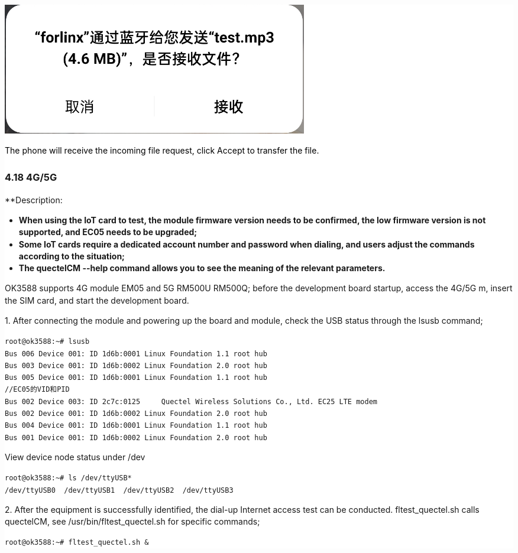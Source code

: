 ![Image](./images/OK3588-C_Forlinx_Desktop22_04_User_Manual/1718953739015_a7a0f460_32a5_411b_9702_136a65033a6a.png)

<font style="color:#000000;">The phone will receive the incoming file request, click Accept to transfer the file.</font>

### 4.18 4G/5G

**Description:

+ **When using the IoT card to test, the module firmware version needs to be confirmed, the low firmware version is not supported, and EC05 needs to be upgraded;**
+ **Some IoT cards require a dedicated account number and password when dialing, and users adjust the commands according to the situation;**
+ **The quectelCM --help command allows you to see the meaning of the relevant parameters.**

OK3588 supports 4G module EM05 and 5G RM500U RM500Q; before the development board startup, access the 4G/5G m, insert the SIM card, and start the development board.

1\. After connecting the module and powering up the board and module, check the USB status through the lsusb command;

```plain
root@ok3588:~# lsusb
Bus 006 Device 001: ID 1d6b:0001 Linux Foundation 1.1 root hub
Bus 003 Device 001: ID 1d6b:0002 Linux Foundation 2.0 root hub
Bus 005 Device 001: ID 1d6b:0001 Linux Foundation 1.1 root hub
//EC05的VID和PID
Bus 002 Device 003: ID 2c7c:0125	 Quectel Wireless Solutions Co., Ltd. EC25 LTE modem                                
Bus 002 Device 001: ID 1d6b:0002 Linux Foundation 2.0 root hub
Bus 004 Device 001: ID 1d6b:0001 Linux Foundation 1.1 root hub
Bus 001 Device 001: ID 1d6b:0002 Linux Foundation 2.0 root hub
```

View device node status under /dev

```plain
root@ok3588:~# ls /dev/ttyUSB*
/dev/ttyUSB0  /dev/ttyUSB1  /dev/ttyUSB2  /dev/ttyUSB3
```

2\. After the equipment is successfully identified, the dial-up Internet access test can be conducted. fltest\_quectel.sh calls quectelCM, see /usr/bin/fltest\_quectel.sh for specific commands;

```plain
root@ok3588:~# fltest_quectel.sh &
```
